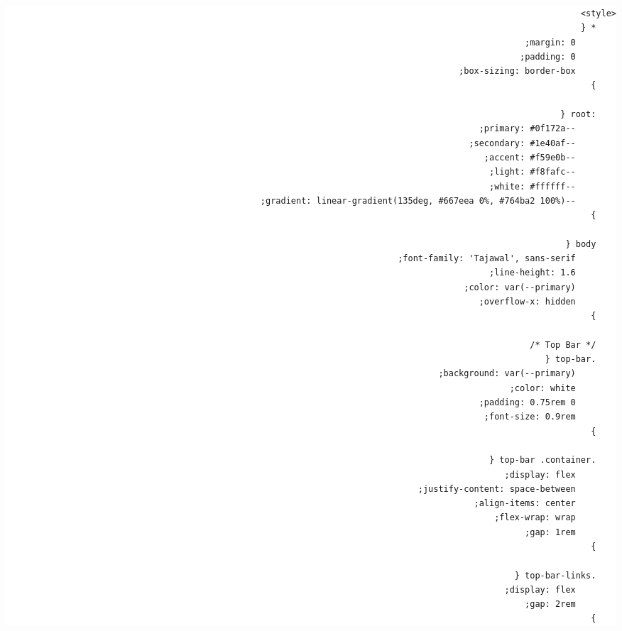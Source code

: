 <!DOCTYPE html>
<html lang="ar" dir="rtl">
<head>
    <meta charset="UTF-8">
    <meta name="viewport" content="width=device-width, initial-scale=1.0">
    <title>Histoire de Voyage | وكالة السفر الفاخرة | مستغانم</title>
    <meta name="description" content="Histoire de Voyage - وكالة سفر وسياحة فاخرة في مستغانم. رحلات منظمة، عمرة، حجوزات فنادق وتذاكر طيران">
    <link rel="preconnect" href="https://fonts.googleapis.com">
    <link rel="preconnect" href="https://fonts.gstatic.com" crossorigin>
    <link href="https://fonts.googleapis.com/css2?family=Tajawal:wght@300;400;500;700;900&display=swap" rel="stylesheet">

    <style>
        * {
            margin: 0;
            padding: 0;
            box-sizing: border-box;
        }

        :root {
            --primary: #0f172a;
            --secondary: #1e40af;
            --accent: #f59e0b;
            --light: #f8fafc;
            --white: #ffffff;
            --gradient: linear-gradient(135deg, #667eea 0%, #764ba2 100%);
        }

        body {
            font-family: 'Tajawal', sans-serif;
            line-height: 1.6;
            color: var(--primary);
            overflow-x: hidden;
        }

        /* Top Bar */
        .top-bar {
            background: var(--primary);
            color: white;
            padding: 0.75rem 0;
            font-size: 0.9rem;
        }

        .top-bar .container {
            display: flex;
            justify-content: space-between;
            align-items: center;
            flex-wrap: wrap;
            gap: 1rem;
        }

        .top-bar-links {
            display: flex;
            gap: 2rem;
        }

